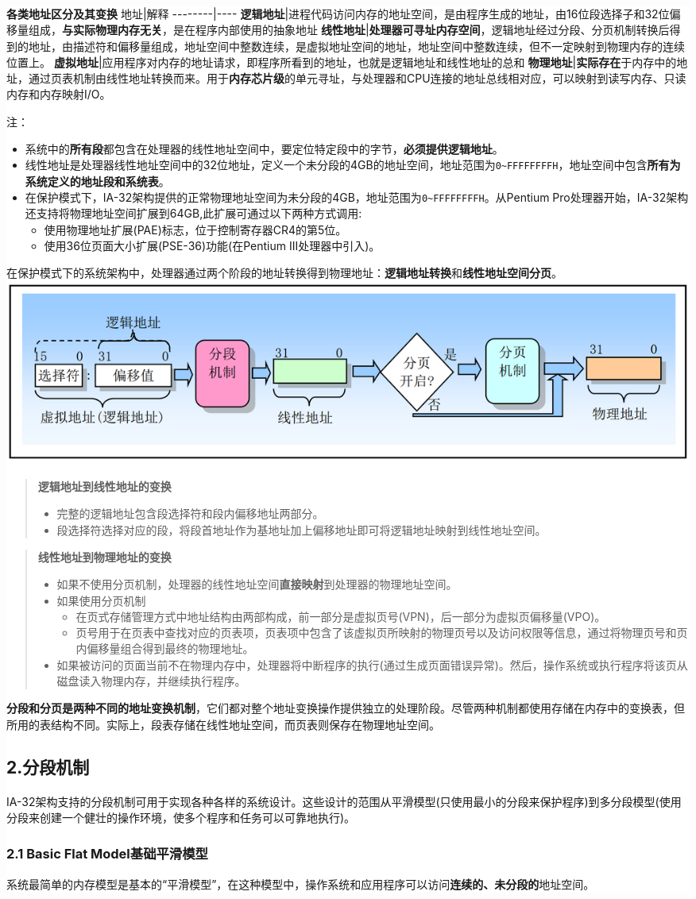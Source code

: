 **各类地址区分及其变换**
地址|解释
--------|----
**逻辑地址**|进程代码访问内存的地址空间，是由程序生成的地址，由16位段选择子和32位偏移量组成，**与实际物理内存无关**，是在程序内部使用的抽象地址
**线性地址**|**处理器可寻址内存空间**，逻辑地址经过分段、分页机制转换后得到的地址，由描述符和偏移量组成，地址空间中整数连续，是虚拟地址空间的地址，地址空间中整数连续，但不一定映射到物理内存的连续位置上。
**虚拟地址**|应用程序对内存的地址请求，即程序所看到的地址，也就是逻辑地址和线性地址的总和
**物理地址**|**实际存在**于内存中的地址，通过页表机制由线性地址转换而来。用于**内存芯片级**的单元寻址，与处理器和CPU连接的地址总线相对应，可以映射到读写内存、只读内存和内存映射I/O。

注：
- 系统中的**所有段**都包含在处理器的线性地址空间中，要定位特定段中的字节，**必须提供逻辑地址**。
- 线性地址是处理器线性地址空间中的32位地址，定义一个未分段的4GB的地址空间，地址范围为`0~FFFFFFFFH`，地址空间中包含**所有为系统定义的地址段和系统表**。
- 在保护模式下，IA-32架构提供的正常物理地址空间为未分段的4GB，地址范围为`0~FFFFFFFFH`。从Pentium Pro处理器开始，IA-32架构还支持将物理地址空间扩展到64GB,此扩展可通过以下两种方式调用:
  - 使用物理地址扩展(PAE)标志，位于控制寄存器CR4的第5位。
  - 使用36位页面大小扩展(PSE-36)功能(在Pentium III处理器中引入)。


在保护模式下的系统架构中，处理器通过两个阶段的地址转换得到物理地址：**逻辑地址转换**和**线性地址空间分页**。
![虚拟地址转物理地址](../images/虚拟地址转物理地址.png#pic_center)
> **逻辑地址到线性地址的变换**
> - 完整的逻辑地址包含段选择符和段内偏移地址两部分。
> - 段选择符选择对应的段，将段首地址作为基地址加上偏移地址即可将逻辑地址映射到线性地址空间。

> **线性地址到物理地址的变换**
> - 如果不使用分页机制，处理器的线性地址空间**直接映射**到处理器的物理地址空间。
> - 如果使用分页机制
>   - 在页式存储管理方式中地址结构由两部构成，前一部分是虚拟页号(VPN)，后一部分为虚拟页偏移量(VPO)。
>   - 页号用于在页表中查找对应的页表项，页表项中包含了该虚拟页所映射的物理页号以及访问权限等信息，通过将物理页号和页内偏移量组合得到最终的物理地址。
>  - 如果被访问的页面当前不在物理内存中，处理器将中断程序的执行(通过生成页面错误异常)。然后，操作系统或执行程序将该页从磁盘读入物理内存，并继续执行程序。

**分段和分页是两种不同的地址变换机制**，它们都对整个地址变换操作提供独立的处理阶段。尽管两种机制都使用存储在内存中的变换表，但所用的表结构不同。实际上，段表存储在线性地址空间，而页表则保存在物理地址空间。


## 2.分段机制
IA-32架构支持的分段机制可用于实现各种各样的系统设计。这些设计的范围从平滑模型(只使用最小的分段来保护程序)到多分段模型(使用分段来创建一个健壮的操作环境，使多个程序和任务可以可靠地执行)。

### 2.1 Basic Flat Model基础平滑模型
系统最简单的内存模型是基本的“平滑模型”，在这种模型中，操作系统和应用程序可以访问**连续的、未分段的**地址空间。
